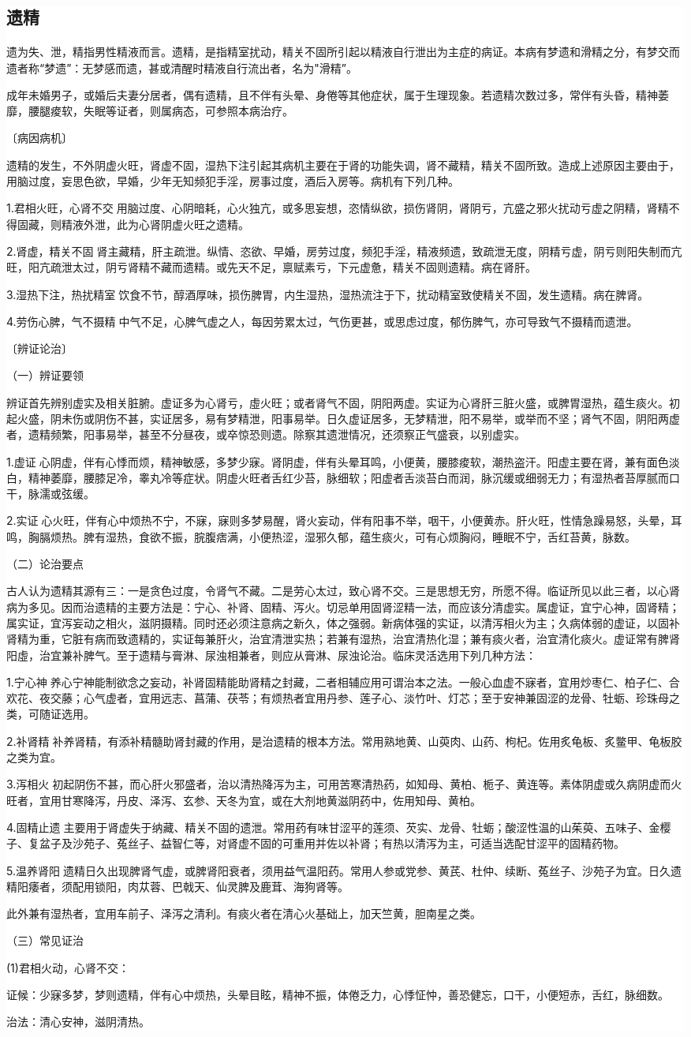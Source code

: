 ## 遗精

遗为失、泄，精指男性精液而言。遗精，是指精室扰动，精关不固所引起以精液自行泄出为主症的病证。本病有梦遗和滑精之分，有梦交而遗者称“梦遗”：无梦感而遗，甚或清醒时精液自行流出者，名为"滑精”。

成年未婚男子，或婚后夫妻分居者，偶有遗精，且不伴有头晕、身倦等其他症状，属于生理现象。若遗精次数过多，常伴有头昏，精神萎靡，腰腿痠软，失眠等证者，则属病态，可参照本病治疗。

〔病因病机〕

遗精的发生，不外阴虚火旺，肾虚不固，湿热下注引起其病机主要在于肾的功能失调，肾不藏精，精关不固所致。造成上述原因主要由于，用脑过度，妄思色欲，早婚，少年无知频犯手淫，房事过度，酒后入房等。病机有下列几种。

1.君相火旺，心肾不交 用脑过度、心阴暗耗，心火独亢，或多思妄想，恣情纵欲，损伤肾阴，肾阴亏，亢盛之邪火扰动亏虚之阴精，肾精不得固藏，则精液外泄，此为心肾阴虚火旺之遗精。

2.肾虚，精关不固 肾主藏精，肝主疏泄。纵情、恣欲、早婚，房劳过度，频犯手淫，精液频遗，致疏泄无度，阴精亏虚，阴亏则阳失制而亢旺，阳亢疏泄太过，阴亏肾精不藏而遗精。或先天不足，禀赋素亏，下元虚惫，精关不固则遗精。病在肾肝。

3.湿热下注，热扰精室 饮食不节，醇酒厚味，损伤脾胃，内生湿热，湿热流注于下，扰动精室致使精关不固，发生遗精。病在脾肾。

4.劳伤心脾，气不摄精 中气不足，心脾气虚之人，每因劳累太过，气伤更甚，或思虑过度，郁伤脾气，亦可导致气不摄精而遗泄。

〔辨证论治〕

（一）辨证要领

辨证首先辨别虚实及相关脏腑。虚证多为心肾亏，虛火旺；或者肾气不固，阴阳两虚。实证为心肾肝三脏火盛，或脾胃湿热，蕴生痰火。初起火盛，阴未伤或阴伤不甚，实证居多，易有梦精泄，阳事易举。日久虚证居多，无梦精泄，阳不易举，或举而不坚；肾气不固，阴阳两虚者，遗精频繁，阳事易举，甚至不分昼夜，或卒惊恐则遗。除察其遗泄情况，还须察正气盛衰，以别虚实。

1.虚证 心阴虚，伴有心悸而烦，精神敏感，多梦少寐。肾阴虚，伴有头晕耳鸣，小便黄，腰膝痠软，潮热盗汗。阳虚主要在肾，兼有面色淡白，精神萎靡，腰膝足冷，睾丸冷等症状。阴虚火旺者舌红少苔，脉细软；阳虚者舌淡苔白而润，脉沉缓或细弱无力；有湿热者苔厚腻而口干，脉濡或弦缓。

2.实证 心火旺，伴有心中烦热不宁，不寐，寐则多梦易醒，肾火妄动，伴有阳事不举，咽干，小便黄赤。肝火旺，性情急躁易怒，头晕，耳鸣，胸膈烦热。脾有湿热，食欲不振，脘腹痞满，小便热涩，湿邪久郁，蕴生痰火，可有心烦胸闷，睡眠不宁，舌红苔黄，脉数。

（二）论治要点

古人认为遗精其源有三：一是贪色过度，令肾气不藏。二是劳心太过，致心肾不交。三是思想无穷，所愿不得。临证所见以此三者，以心肾病为多见。因而治遗精的主要方法是：宁心、补肾、固精、泻火。切忌单用固肾涩精一法，而应该分清虚实。属虚证，宜宁心神，固肾精；属实证，宜泻妄动之相火，滋阴摄精。同时还必须注意病之新久，体之强弱。新病体强的实证，以清泻相火为主；久病体弱的虚证，以固补肾精为重，它脏有病而致遗精的，实证每兼肝火，治宜清泄实热；若兼有湿热，治宜清热化湿；兼有痰火者，治宜清化痰火。虚证常有脾肾阳虛，治宜兼补脾气。至于遗精与膏淋、尿浊相兼者，则应从膏淋、尿浊论治。临床灵活选用下列几种方法：

1.宁心神 养心宁神能制欲念之妄动，补肾固精能助肾精之封藏，二者相辅应用可谓治本之法。一般心血虚不寐者，宜用炒枣仁、柏子仁、合欢花、夜交藤；心气虚者，宜用远志、菖蒲、茯苓；有烦热者宜用丹参、莲子心、淡竹叶、灯芯；至于安神兼固涩的龙骨、牡蛎、珍珠母之类，可随证选用。

2.补肾精 补养肾精，有添补精髓助肾封藏的作用，是治遗精的根本方法。常用熟地黄、山萸肉、山药、枸杞。佐用炙龟板、炙鳖甲、龟板胶之类为宜。

3.泻相火 初起阴伤不甚，而心肝火邪盛者，治以清热降泻为主，可用苦寒清热药，如知母、黄柏、栀子、黄连等。素体阴虚或久病阴虚而火旺者，宜用甘寒降泻，丹皮、泽泻、玄参、天冬为宜，或在大剂地黄滋阴药中，佐用知母、黄柏。

4.固精止遗 主要用于肾虚失于纳藏、精关不固的遗泄。常用药有味甘涩平的莲须、芡实、龙骨、牡蛎；酸涩性温的山茱萸、五味子、金樱子、复盆子及沙苑子、菟丝子、益智仁等，对肾虚不固的可重用并佐以补肾；有热以清泻为主，可适当选配甘涩平的固精药物。

5.温养肾阳 遗精日久出现脾肾气虚，或脾肾阳衰者，须用益气温阳药。常用人参或党参、黄芪、杜仲、续断、菟丝子、沙苑子为宜。日久遗精阳痿者，须配用锁阳，肉苁蓉、巴戟天、仙灵脾及鹿茸、海狗肾等。

此外兼有湿热者，宜用车前子、泽泻之清利。有痰火者在清心火基础上，加天竺黄，胆南星之类。

（三）常见证治

(1)君相火动，心肾不交：

证候：少寐多梦，梦则遗精，伴有心中烦热，头晕目眩，精神不振，体倦乏力，心悸怔忡，善恐健忘，口干，小便短赤，舌红，脉细数。

治法：清心安神，滋阴清热。
